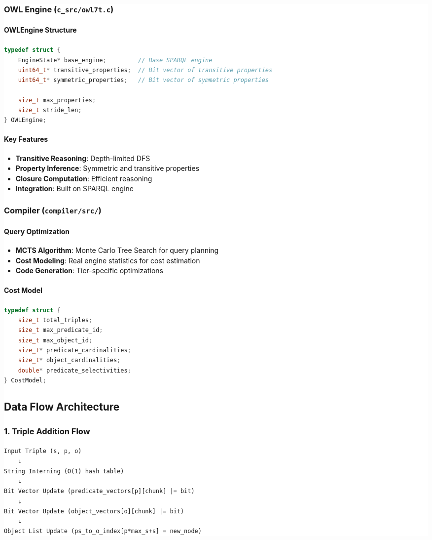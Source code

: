 ### OWL Engine (`c_src/owl7t.c`)

#### OWLEngine Structure
```c
typedef struct {
    EngineState* base_engine;         // Base SPARQL engine
    uint64_t* transitive_properties;  // Bit vector of transitive properties
    uint64_t* symmetric_properties;   // Bit vector of symmetric properties
    
    size_t max_properties;
    size_t stride_len;
} OWLEngine;
```

#### Key Features
- **Transitive Reasoning**: Depth-limited DFS
- **Property Inference**: Symmetric and transitive properties
- **Closure Computation**: Efficient reasoning
- **Integration**: Built on SPARQL engine

### Compiler (`compiler/src/`)

#### Query Optimization
- **MCTS Algorithm**: Monte Carlo Tree Search for query planning
- **Cost Modeling**: Real engine statistics for cost estimation
- **Code Generation**: Tier-specific optimizations

#### Cost Model
```c
typedef struct {
    size_t total_triples;
    size_t max_predicate_id;
    size_t max_object_id;
    size_t* predicate_cardinalities;
    size_t* object_cardinalities;
    double* predicate_selectivities;
} CostModel;
```

## Data Flow Architecture

### 1. Triple Addition Flow
```
Input Triple (s, p, o)
    ↓
String Interning (O(1) hash table)
    ↓
Bit Vector Update (predicate_vectors[p][chunk] |= bit)
    ↓
Bit Vector Update (object_vectors[o][chunk] |= bit)
    ↓
Object List Update (ps_to_o_index[p*max_s+s] = new_node)
```

